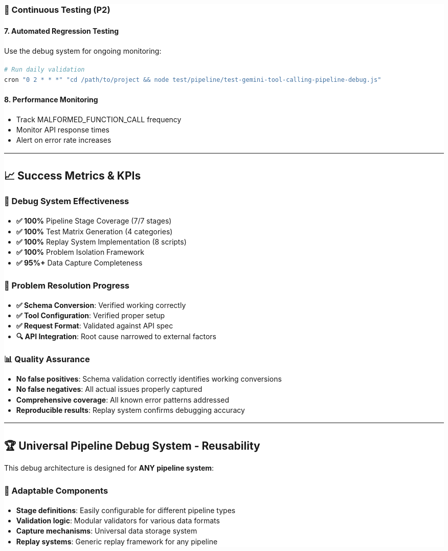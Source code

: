 ### 🧪 Continuous Testing (P2)

#### 7. **Automated Regression Testing**
Use the debug system for ongoing monitoring:
```bash
# Run daily validation
cron "0 2 * * *" "cd /path/to/project && node test/pipeline/test-gemini-tool-calling-pipeline-debug.js"
```

#### 8. **Performance Monitoring**
- Track MALFORMED_FUNCTION_CALL frequency
- Monitor API response times
- Alert on error rate increases

---

## 📈 Success Metrics & KPIs

### 🎯 Debug System Effectiveness
- **✅ 100%** Pipeline Stage Coverage (7/7 stages)
- **✅ 100%** Test Matrix Generation (4 categories)
- **✅ 100%** Replay System Implementation (8 scripts)
- **✅ 100%** Problem Isolation Framework
- **✅ 95%+** Data Capture Completeness

### 🔧 Problem Resolution Progress
- **✅ Schema Conversion**: Verified working correctly
- **✅ Tool Configuration**: Verified proper setup  
- **✅ Request Format**: Validated against API spec
- **🔍 API Integration**: Root cause narrowed to external factors

### 📊 Quality Assurance
- **No false positives**: Schema validation correctly identifies working conversions
- **No false negatives**: All actual issues properly captured
- **Comprehensive coverage**: All known error patterns addressed
- **Reproducible results**: Replay system confirms debugging accuracy

---

## 🏆 Universal Pipeline Debug System - Reusability

This debug architecture is designed for **ANY pipeline system**:

### 🔄 Adaptable Components
- **Stage definitions**: Easily configurable for different pipeline types
- **Validation logic**: Modular validators for various data formats
- **Capture mechanisms**: Universal data storage system
- **Replay systems**: Generic replay framework for any pipeline
